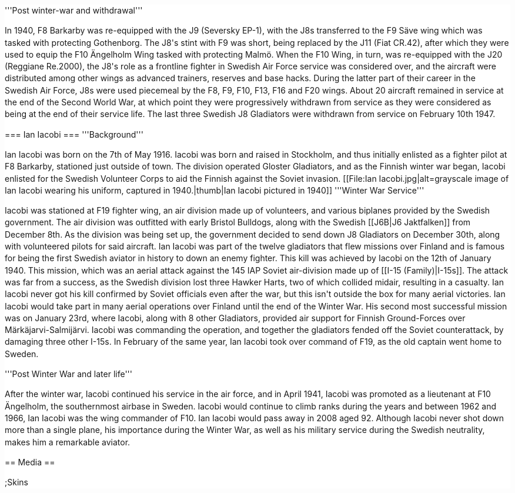 '''Post winter-war and withdrawal'''

In 1940, F8 Barkarby was re-equipped with the J9 (Seversky EP-1), with the J8s transferred to the F9 Säve wing which was tasked with protecting Gothenborg. The J8's stint with F9 was short, being replaced by the J11 (Fiat CR.42), after which they were used to equip the F10 Ängelholm Wing tasked with protecting Malmö. When the F10 Wing, in turn, was re-equipped with the J20 (Reggiane Re.2000), the J8's role as a frontline fighter in Swedish Air Force service was considered over, and the aircraft were distributed among other wings as advanced trainers, reserves and base hacks. During the latter part of their career in the Swedish Air Force, J8s were used piecemeal by the F8, F9, F10, F13, F16 and F20 wings. About 20 aircraft remained in service at the end of the Second World War, at which point they were progressively withdrawn from service as they were considered as being at the end of their service life. The last three Swedish J8 Gladiators were withdrawn from service on February 10th 1947.

=== Ian Iacobi ===
'''Background'''

Ian Iacobi was born on the 7th of May 1916. Iacobi was born and raised in Stockholm, and thus initially enlisted as a fighter pilot at F8 Barkarby, stationed just outside of town. The division operated Gloster Gladiators, and as the Finnish winter war began, Iacobi enlisted for the Swedish Volunteer Corps to aid the Finnish against the Soviet invasion. 
[[File:Ian Iacobi.jpg|alt=grayscale image of Ian Iacobi wearing his uniform, captured in 1940.|thumb|Ian Iacobi pictured in 1940]]
'''Winter War Service'''

Iacobi was stationed at F19 fighter wing, an air division made up of volunteers, and various biplanes provided by the Swedish government. The air division was outfitted with early Bristol Bulldogs, along with the Swedish [[J6B|J6 Jaktfalken]] from December 8th. As the division was being set up, the government decided to send down J8 Gladiators on December 30th, along with volunteered pilots for said aircraft. Ian Iacobi was part of the twelve gladiators that flew missions over Finland and is famous for being the first Swedish aviator in history to down an enemy fighter. This kill was achieved by Iacobi on the 12th of January 1940. This mission, which was an aerial attack against the 145 IAP Soviet air-division made up of [[I-15 (Family)|I-15s]]. The attack was far from a success, as the Swedish division lost three Hawker Harts, two of which collided midair, resulting in a casualty. Ian Iacobi never got his kill confirmed by Soviet officials even after the war, but this isn't outside the box for many aerial victories. Ian Iacobi would take part in many aerial operations over Finland until the end of the Winter War. His second most successful mission was on January 23rd, where Iacobi, along with 8 other Gladiators, provided air support for Finnish Ground-Forces over Märkäjarvi-Salmijärvi. Iacobi was commanding the operation, and together the gladiators fended off the Soviet counterattack, by damaging three other I-15s. In February of the same year, Ian Iacobi took over command of F19, as the old captain went home to Sweden.

'''Post Winter War and later life'''

After the winter war, Iacobi continued his service in the air force, and in April 1941, Iacobi was promoted as a lieutenant at F10 Ängelholm, the southernmost airbase in Sweden. Iacobi would continue to climb ranks during the years and between 1962 and 1966, Ian Iacobi was the wing commander of F10. Ian Iacobi would pass away in 2008 aged 92. Although Iacobi never shot down more than a single plane, his importance during the Winter War, as well as his military service during the Swedish neutrality, makes him a remarkable aviator.

== Media ==


;Skins
